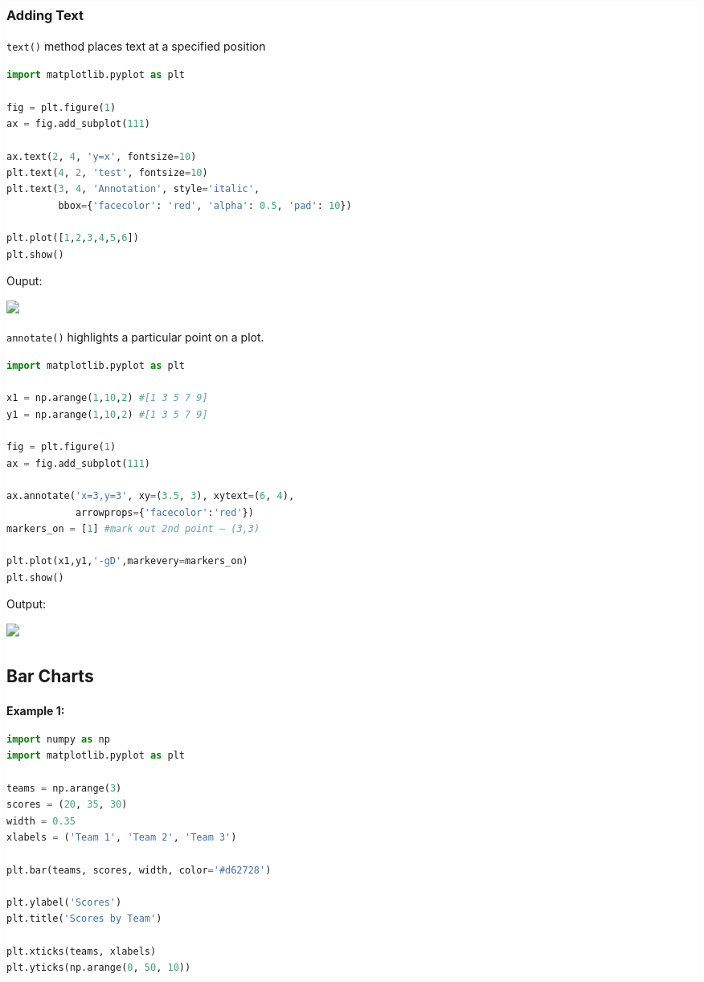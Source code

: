 ### Adding Text 

`text()` method places text at a specified position

```python    
import matplotlib.pyplot as plt

fig = plt.figure(1)
ax = fig.add_subplot(111)

ax.text(2, 4, 'y=x', fontsize=10)
plt.text(4, 2, 'test', fontsize=10)
plt.text(3, 4, 'Annotation', style='italic',
         bbox={'facecolor': 'red', 'alpha': 0.5, 'pad': 10})

plt.plot([1,2,3,4,5,6])
plt.show()
```

Ouput:

![](https://i.imgur.com/kkVEQQP.png)

`annotate()` highlights a particular point on a plot.

```python    
import matplotlib.pyplot as plt

x1 = np.arange(1,10,2) #[1 3 5 7 9]
y1 = np.arange(1,10,2) #[1 3 5 7 9]

fig = plt.figure(1)
ax = fig.add_subplot(111)

ax.annotate('x=3,y=3', xy=(3.5, 3), xytext=(6, 4), 
            arrowprops={'facecolor':'red'})
markers_on = [1] #mark out 2nd point – (3,3)

plt.plot(x1,y1,'-gD',markevery=markers_on)
plt.show()
```

Output:

![](https://i.imgur.com/X1tlu7j.png)

## Bar Charts

__Example 1:__

```python    
import numpy as np
import matplotlib.pyplot as plt

teams = np.arange(3)
scores = (20, 35, 30)
width = 0.35
xlabels = ('Team 1', 'Team 2', 'Team 3')

plt.bar(teams, scores, width, color='#d62728')

plt.ylabel('Scores')
plt.title('Scores by Team')

plt.xticks(teams, xlabels)
plt.yticks(np.arange(0, 50, 10))
```
